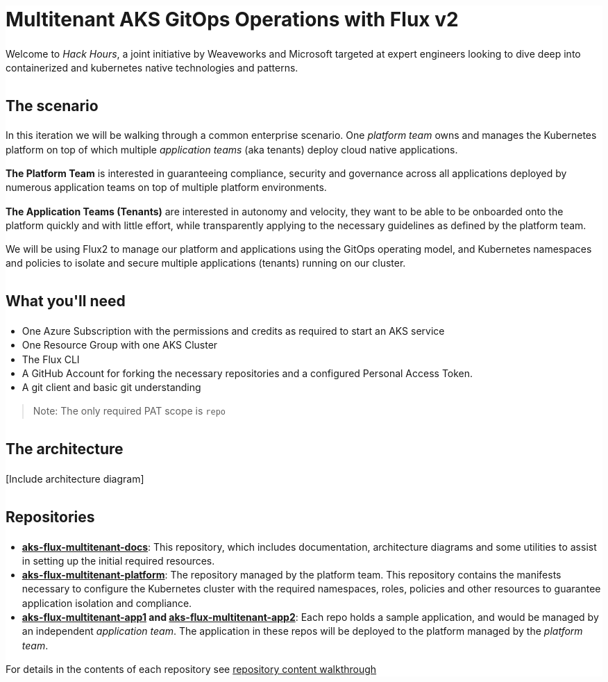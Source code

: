 # Multitenant AKS GitOps Operations with Flux v2

Welcome to _Hack Hours_, a joint initiative by Weaveworks and Microsoft targeted at expert engineers looking to dive deep into containerized and kubernetes native technologies and patterns.

## The scenario

In this iteration we will be walking through a common enterprise scenario. One _platform team_ owns and manages the Kubernetes platform on top of which multiple _application teams_ (aka tenants) deploy cloud native applications.

**The Platform Team** is interested in guaranteeing compliance, security and governance across all applications deployed by numerous application teams on top of multiple platform environments.

**The Application Teams (Tenants)** are interested in autonomy and velocity, they want to be able to be onboarded onto the platform quickly and with little effort, while transparently applying to the necessary guidelines as defined by the platform team.

We will be using Flux2 to manage our platform and applications using the GitOps operating model, and Kubernetes namespaces and policies to isolate and secure multiple applications (tenants) running on our cluster.

## What you'll need

- One Azure Subscription with the permissions and credits as required to start an AKS service
- One Resource Group with one AKS Cluster
- The Flux CLI
- A GitHub Account for forking the necessary repositories and a configured Personal Access Token.
- A git client and basic git understanding

> Note: The only required PAT scope is `repo`

## The architecture

[Include architecture diagram]

## Repositories

* **[aks-flux-multitenant-docs](https://github.com/wkp-demo/aks-flux-multitenant-docs)**: This repository, which includes documentation, architecture diagrams and some utilities to assist in setting up the initial required resources.
* **[aks-flux-multitenant-platform](https://github.com/wkp-demo/aks-flux-multitenant-platform)**: The repository managed by the platform team. This repository contains the manifests necessary to configure the Kubernetes cluster with the required namespaces, roles, policies and other resources to guarantee application isolation and compliance.
* **[aks-flux-multitenant-app1](https://github.com/wkp-demo/aks-flux-multitenant-app1) and [aks-flux-multitenant-app2](https://github.com/wkp-demo/aks-flux-multitenant-app2)**: Each repo holds a sample application, and would be managed by an independent _application team_. The application in these repos will be deployed to the platform managed by the _platform team_.

For details in the contents of each repository see [repository content walkthrough](#repository-content-walkthroguh)
